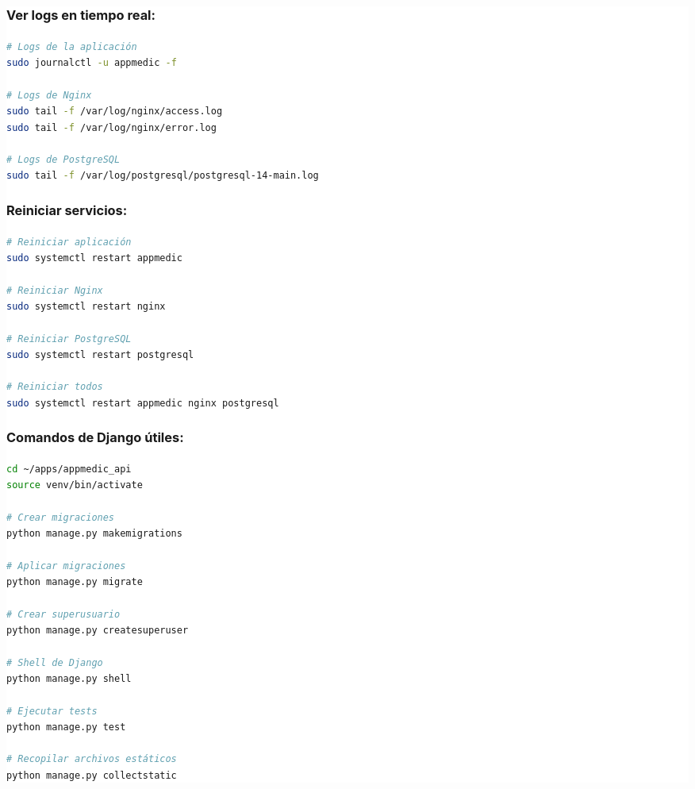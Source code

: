 ### Ver logs en tiempo real:

```bash
# Logs de la aplicación
sudo journalctl -u appmedic -f

# Logs de Nginx
sudo tail -f /var/log/nginx/access.log
sudo tail -f /var/log/nginx/error.log

# Logs de PostgreSQL
sudo tail -f /var/log/postgresql/postgresql-14-main.log
```

### Reiniciar servicios:

```bash
# Reiniciar aplicación
sudo systemctl restart appmedic

# Reiniciar Nginx
sudo systemctl restart nginx

# Reiniciar PostgreSQL
sudo systemctl restart postgresql

# Reiniciar todos
sudo systemctl restart appmedic nginx postgresql
```

### Comandos de Django útiles:

```bash
cd ~/apps/appmedic_api
source venv/bin/activate

# Crear migraciones
python manage.py makemigrations

# Aplicar migraciones
python manage.py migrate

# Crear superusuario
python manage.py createsuperuser

# Shell de Django
python manage.py shell

# Ejecutar tests
python manage.py test

# Recopilar archivos estáticos
python manage.py collectstatic
```
